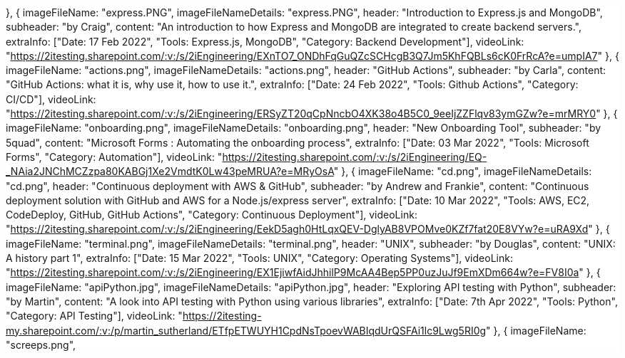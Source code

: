   },
   {
    imageFileName: "express.PNG",
    imageFileNameDetails: "express.PNG",
    header: "Introduction to Express.js and MongoDB",
    subheader: "by Craig",
    content: "An introduction to how Express and MongoDB are integrated to create backend servers.",
    extraInfo: ["Date: 17 Feb 2022", "Tools: Express.js, MongoDB", "Category: Backend Development"],
    videoLink: "https://2itesting.sharepoint.com/:v:/s/2iEngineering/EXnTO7_ONDhFqGuQZcSCHcgB3Q7Jm5KhFQBLs6cK0FrRcA?e=umpIA7"
  },
  {
    imageFileName: "actions.png",
    imageFileNameDetails: "actions.png",
    header: "GitHub Actions",
    subheader: "by Carla",
    content: "GitHub Actions: what it is, why use it, how to use it.",
    extraInfo: ["Date: 24 Feb 2022", "Tools: Github Actions", "Category: CI/CD"],
    videoLink: "https://2itesting.sharepoint.com/:v:/s/2iEngineering/ERSyZT20qCpNncbO4XK38o4B5C0_9eeIjZZFlqv83ymGZw?e=mrMRY0"
  },
  {
    imageFileName: "onboarding.png",
    imageFileNameDetails: "onboarding.png",
    header: "New Onboarding Tool",
    subheader: "by 5quad",
    content: "Microsoft Forms : Automating the onboarding process",
    extraInfo: ["Date: 03 Mar 2022", "Tools: Microsoft Forms", "Category: Automation"],
    videoLink: "https://2itesting.sharepoint.com/:v:/s/2iEngineering/EQ-_NAia2JNChMCZzpa80KABGj1Xe2VmdtK0Lw43peMRUA?e=MRyOsA"
  },
  {
    imageFileName: "cd.png",
    imageFileNameDetails: "cd.png",
    header: "Continuous deployment with AWS & GitHub",
    subheader: "by Andrew and Frankie",
    content: "Continuous deployment solution with GitHub and AWS for a Node.js/express server",
    extraInfo: ["Date: 10 Mar 2022", "Tools: AWS, EC2, CodeDeploy, GitHub, GitHub Actions", "Category: Continuous Deployment"],
    videoLink: "https://2itesting.sharepoint.com/:v:/s/2iEngineering/EekD5agh0HtLqxQEV-DglyAB8VPOMve0KZf7fat20E8VYw?e=uRA9Xd"
  },
   {
    imageFileName: "terminal.png",
    imageFileNameDetails: "terminal.png",
    header: "UNIX",
    subheader: "by Douglas",
    content: "UNIX: A history part 1",
    extraInfo: ["Date: 15 Mar 2022", "Tools: UNIX", "Category: Operating Systems"],
    videoLink: "https://2itesting.sharepoint.com/:v:/s/2iEngineering/EX1EjiwfAidJhhilP9McAA4Bep5PP0uzJuJf9EmXDm664w?e=FV8I0a"
    },
    {
      imageFileName: "apiPython.jpg",
      imageFileNameDetails: "apiPython.jpg",
      header: "Exploring API testing with Python",
      subheader: "by Martin",
      content: "A look into API testing with Python using various libraries",
      extraInfo: ["Date: 7th Apr 2022", "Tools: Python", "Category: API Testing"],
      videoLink: "https://2itesting-my.sharepoint.com/:v:/p/martin_sutherland/ETfpETWUYH1CpdNsTpoevWABIqdUrQSFAi1lc9Lwg5RI0g"
    },
    {
      imageFileName: "screeps.png",
